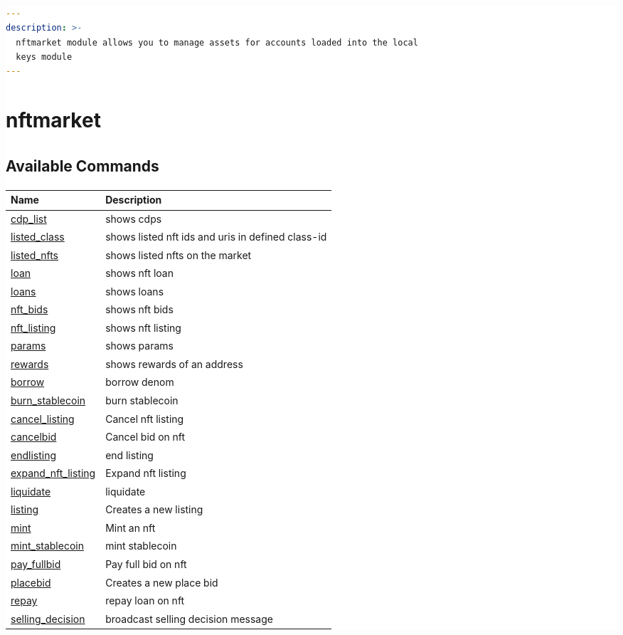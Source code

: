 ```yaml
---
description: >-
  nftmarket module allows you to manage assets for accounts loaded into the local
  keys module
---
```


# nftmarket

## Available Commands

| Name | Description |
| :--- | :--- |
| [cdp_list](nftmarket.md#query-cdp_list)                  | shows cdps |
| [listed_class](nftmarket.md#query-listed_class)          | shows listed nft ids and uris in defined class-id |
| [listed_nfts](nftmarket.md#query-listed_nfts)            | shows listed nfts on the market |
| [loan](nftmarket.md#query-loan)                          | shows nft loan |
| [loans](nftmarket.md#query-loans)                        | shows loans |
| [nft_bids](nftmarket.md#query-nft_bids)                  | shows nft bids |
| [nft_listing](nftmarket.md#query-nft_listing)            | shows nft listing |
| [params](nftmarket.md#query-params)                      | shows params |
| [rewards](nftmarket.md#query-rewards)                    | shows rewards of an address |
| [borrow](nftmarket.md#tx-borrow)                         | borrow denom |
| [burn_stablecoin](nftmarket.md#tx-burn_stablecoin)       | burn stablecoin |
| [cancel_listing](nftmarket.md#tx-cancel_listing)         | Cancel nft listing |
| [cancelbid](nftmarket.md#tx-cancelbid)                   | Cancel bid on nft |
| [endlisting](nftmarket.md#tx-endlisting)                 | end listing |
| [expand_nft_listing](nftmarket.md#tx-expand_nft_listing) | Expand nft listing |
| [liquidate](nftmarket.md#tx-liquidate)                   | liquidate |
| [listing](nftmarket.md#tx-listing)                       | Creates a new listing |
| [mint](nftmarket.md#tx-mint)                             | Mint an nft |
| [mint_stablecoin](nftmarket.md#tx-mint_stablecoin)       | mint stablecoin |
| [pay_fullbid](nftmarket.md#tx-pay_fullbid)               | Pay full bid on nft |
| [placebid](nftmarket.md#tx-placebid)                     | Creates a new place bid |
| [repay](nftmarket.md#tx-repay)                           | repay loan on nft |
| [selling_decision](nftmarket.md#tx-selling_decision)     | broadcast selling decision message |
